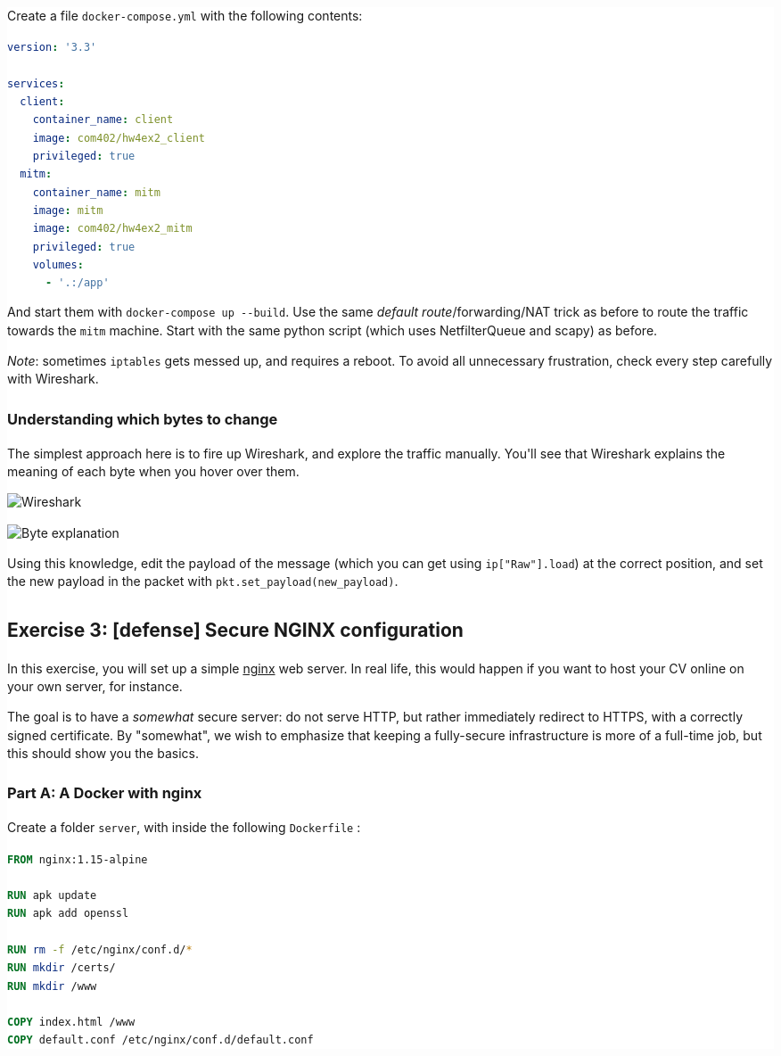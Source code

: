 Create a file `docker-compose.yml` with the following contents:

```yaml
version: '3.3'

services:
  client:
    container_name: client
    image: com402/hw4ex2_client
    privileged: true
  mitm:
    container_name: mitm
    image: mitm
    image: com402/hw4ex2_mitm
    privileged: true
    volumes:
      - '.:/app'
```

And start them with `docker-compose up --build`. Use the same *default route*/forwarding/NAT trick as before to route the traffic towards the `mitm` machine. Start with the same python script (which uses NetfilterQueue and scapy) as before.

*Note*: sometimes `iptables` gets messed up, and requires a reboot. To avoid all unnecessary frustration, check every step carefully with Wireshark.

### Understanding which bytes to change

The simplest approach here is to fire up Wireshark, and explore the traffic manually. You'll see that Wireshark explains the meaning of each byte when you hover over them.

![Wireshark](https://lbarman.ch/blog/downgrade-tls/wireshark.png)

![Byte explanation](https://lbarman.ch/blog/downgrade-tls/wireshark_handshake.png)

Using this knowledge, edit the payload of the message (which you can get using `ip["Raw"].load`) at the correct position, and set the new payload in the packet with `pkt.set_payload(new_payload)`.

## Exercise 3: [defense] Secure NGINX configuration

In this exercise, you will set up a simple [nginx](https://nginx.org/en/) web server. In real life, this would happen if you want to host your CV online on your own server, for instance.

The goal is to have a *somewhat* secure server: do not serve HTTP, but rather immediately redirect to HTTPS, with a correctly signed certificate. By "somewhat", we wish to emphasize that keeping a fully-secure infrastructure is more of a full-time job, but this should show you the basics.

### Part A: A Docker with nginx

Create a folder `server`, with inside the following `Dockerfile` :


```Dockerfile
FROM nginx:1.15-alpine

RUN apk update
RUN apk add openssl

RUN rm -f /etc/nginx/conf.d/*
RUN mkdir /certs/
RUN mkdir /www

COPY index.html /www
COPY default.conf /etc/nginx/conf.d/default.conf
```
